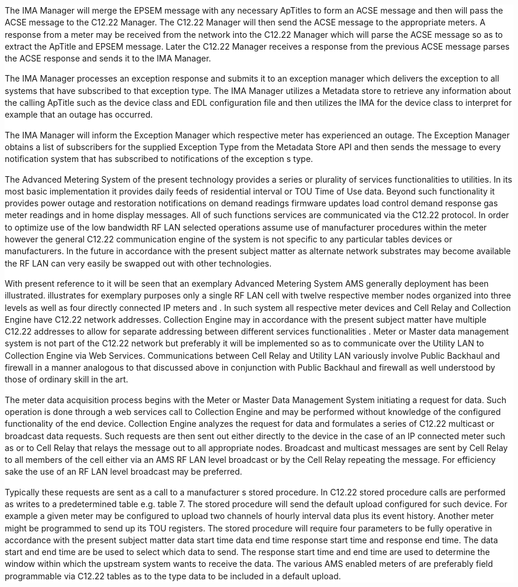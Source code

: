 The IMA Manager will merge the EPSEM message with any necessary ApTitles to form an ACSE message and then will pass the ACSE message to the C12.22 Manager. The C12.22 Manager will then send the ACSE message to the appropriate meters. A response from a meter may be received from the network into the C12.22 Manager which will parse the ACSE message so as to extract the ApTitle and EPSEM message. Later the C12.22 Manager receives a response from the previous ACSE message parses the ACSE response and sends it to the IMA Manager.

The IMA Manager processes an exception response and submits it to an exception manager which delivers the exception to all systems that have subscribed to that exception type. The IMA Manager utilizes a Metadata store to retrieve any information about the calling ApTitle such as the device class and EDL configuration file and then utilizes the IMA for the device class to interpret for example that an outage has occurred.

The IMA Manager will inform the Exception Manager which respective meter has experienced an outage. The Exception Manager obtains a list of subscribers for the supplied Exception Type from the Metadata Store API and then sends the message to every notification system that has subscribed to notifications of the exception s type.

The Advanced Metering System of the present technology provides a series or plurality of services functionalities to utilities. In its most basic implementation it provides daily feeds of residential interval or TOU Time of Use data. Beyond such functionality it provides power outage and restoration notifications on demand readings firmware updates load control demand response gas meter readings and in home display messages. All of such functions services are communicated via the C12.22 protocol. In order to optimize use of the low bandwidth RF LAN selected operations assume use of manufacturer procedures within the meter however the general C12.22 communication engine of the system is not specific to any particular tables devices or manufacturers. In the future in accordance with the present subject matter as alternate network substrates may become available the RF LAN can very easily be swapped out with other technologies.

With present reference to it will be seen that an exemplary Advanced Metering System AMS generally deployment has been illustrated. illustrates for exemplary purposes only a single RF LAN cell with twelve respective member nodes organized into three levels as well as four directly connected IP meters and . In such system all respective meter devices and Cell Relay and Collection Engine have C12.22 network addresses. Collection Engine may in accordance with the present subject matter have multiple C12.22 addresses to allow for separate addressing between different services functionalities . Meter or Master data management system is not part of the C12.22 network but preferably it will be implemented so as to communicate over the Utility LAN to Collection Engine via Web Services. Communications between Cell Relay and Utility LAN variously involve Public Backhaul and firewall in a manner analogous to that discussed above in conjunction with Public Backhaul and firewall as well understood by those of ordinary skill in the art.

The meter data acquisition process begins with the Meter or Master Data Management System initiating a request for data. Such operation is done through a web services call to Collection Engine and may be performed without knowledge of the configured functionality of the end device. Collection Engine analyzes the request for data and formulates a series of C12.22 multicast or broadcast data requests. Such requests are then sent out either directly to the device in the case of an IP connected meter such as or to Cell Relay that relays the message out to all appropriate nodes. Broadcast and multicast messages are sent by Cell Relay to all members of the cell either via an AMS RF LAN level broadcast or by the Cell Relay repeating the message. For efficiency sake the use of an RF LAN level broadcast may be preferred.

Typically these requests are sent as a call to a manufacturer s stored procedure. In C12.22 stored procedure calls are performed as writes to a predetermined table e.g. table 7. The stored procedure will send the default upload configured for such device. For example a given meter may be configured to upload two channels of hourly interval data plus its event history. Another meter might be programmed to send up its TOU registers. The stored procedure will require four parameters to be fully operative in accordance with the present subject matter data start time data end time response start time and response end time. The data start and end time are be used to select which data to send. The response start time and end time are used to determine the window within which the upstream system wants to receive the data. The various AMS enabled meters of are preferably field programmable via C12.22 tables as to the type data to be included in a default upload.
